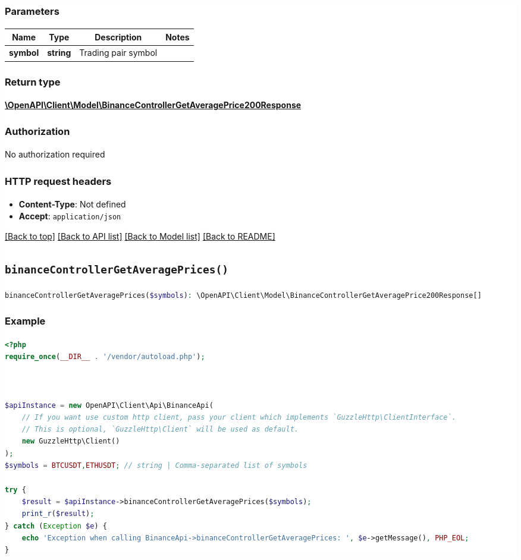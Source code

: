 ### Parameters

| Name | Type | Description  | Notes |
| ------------- | ------------- | ------------- | ------------- |
| **symbol** | **string**| Trading pair symbol | |

### Return type

[**\OpenAPI\Client\Model\BinanceControllerGetAveragePrice200Response**](../Model/BinanceControllerGetAveragePrice200Response.md)

### Authorization

No authorization required

### HTTP request headers

- **Content-Type**: Not defined
- **Accept**: `application/json`

[[Back to top]](#) [[Back to API list]](../../README.md#endpoints)
[[Back to Model list]](../../README.md#models)
[[Back to README]](../../README.md)

## `binanceControllerGetAveragePrices()`

```php
binanceControllerGetAveragePrices($symbols): \OpenAPI\Client\Model\BinanceControllerGetAveragePrice200Response[]
```



### Example

```php
<?php
require_once(__DIR__ . '/vendor/autoload.php');



$apiInstance = new OpenAPI\Client\Api\BinanceApi(
    // If you want use custom http client, pass your client which implements `GuzzleHttp\ClientInterface`.
    // This is optional, `GuzzleHttp\Client` will be used as default.
    new GuzzleHttp\Client()
);
$symbols = BTCUSDT,ETHUSDT; // string | Comma-separated list of symbols

try {
    $result = $apiInstance->binanceControllerGetAveragePrices($symbols);
    print_r($result);
} catch (Exception $e) {
    echo 'Exception when calling BinanceApi->binanceControllerGetAveragePrices: ', $e->getMessage(), PHP_EOL;
}
```
